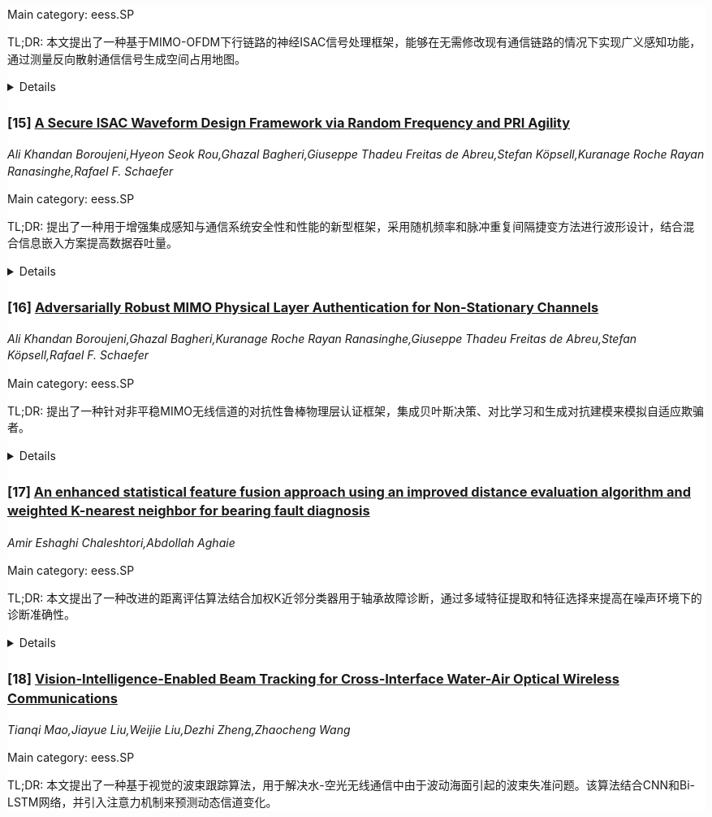 Main category: eess.SP

TL;DR: 本文提出了一种基于MIMO-OFDM下行链路的神经ISAC信号处理框架，能够在无需修改现有通信链路的情况下实现广义感知功能，通过测量反向散射通信信号生成空间占用地图。


<details><summary>Details</summary></details>


### [15] [A Secure ISAC Waveform Design Framework via Random Frequency and PRI Agility](https://arxiv.org/abs/2509.21162)
*Ali Khandan Boroujeni,Hyeon Seok Rou,Ghazal Bagheri,Giuseppe Thadeu Freitas de Abreu,Stefan Köpsell,Kuranage Roche Rayan Ranasinghe,Rafael F. Schaefer*

Main category: eess.SP

TL;DR: 提出了一种用于增强集成感知与通信系统安全性和性能的新型框架，采用随机频率和脉冲重复间隔捷变方法进行波形设计，结合混合信息嵌入方案提高数据吞吐量。


<details><summary>Details</summary></details>


### [16] [Adversarially Robust MIMO Physical Layer Authentication for Non-Stationary Channels](https://arxiv.org/abs/2509.21171)
*Ali Khandan Boroujeni,Ghazal Bagheri,Kuranage Roche Rayan Ranasinghe,Giuseppe Thadeu Freitas de Abreu,Stefan Köpsell,Rafael F. Schaefer*

Main category: eess.SP

TL;DR: 提出了一种针对非平稳MIMO无线信道的对抗性鲁棒物理层认证框架，集成贝叶斯决策、对比学习和生成对抗建模来模拟自适应欺骗者。


<details><summary>Details</summary></details>


### [17] [An enhanced statistical feature fusion approach using an improved distance evaluation algorithm and weighted K-nearest neighbor for bearing fault diagnosis](https://arxiv.org/abs/2509.21219)
*Amir Eshaghi Chaleshtori,Abdollah Aghaie*

Main category: eess.SP

TL;DR: 本文提出了一种改进的距离评估算法结合加权K近邻分类器用于轴承故障诊断，通过多域特征提取和特征选择来提高在噪声环境下的诊断准确性。


<details><summary>Details</summary></details>


### [18] [Vision-Intelligence-Enabled Beam Tracking for Cross-Interface Water-Air Optical Wireless Communications](https://arxiv.org/abs/2509.21290)
*Tianqi Mao,Jiayue Liu,Weijie Liu,Dezhi Zheng,Zhaocheng Wang*

Main category: eess.SP

TL;DR: 本文提出了一种基于视觉的波束跟踪算法，用于解决水-空光无线通信中由于波动海面引起的波束失准问题。该算法结合CNN和Bi-LSTM网络，并引入注意力机制来预测动态信道变化。

